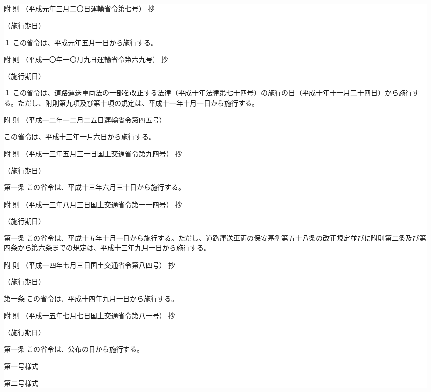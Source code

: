 附 則 （平成元年三月二〇日運輸省令第七号） 抄

（施行期日）

１ この省令は、平成元年五月一日から施行する。

附 則 （平成一〇年一〇月九日運輸省令第六九号） 抄

（施行期日）

１ この省令は、道路運送車両法の一部を改正する法律（平成十年法律第七十四号）の施行の日（平成十年十一月二十四日）から施行する。ただし、附則第九項及び第十項の規定は、平成十一年十月一日から施行する。

附 則 （平成一二年一二月二五日運輸省令第四五号）

この省令は、平成十三年一月六日から施行する。

附 則 （平成一三年五月三一日国土交通省令第九四号） 抄

（施行期日）

第一条 この省令は、平成十三年六月三十日から施行する。

附 則 （平成一三年八月三日国土交通省令第一一四号） 抄

（施行期日）

第一条 この省令は、平成十五年十月一日から施行する。ただし、道路運送車両の保安基準第五十八条の改正規定並びに附則第二条及び第四条から第六条までの規定は、平成十三年九月一日から施行する。

附 則 （平成一四年七月三日国土交通省令第八四号） 抄

（施行期日）

第一条 この省令は、平成十四年九月一日から施行する。

附 則 （平成一五年七月七日国土交通省令第八一号） 抄

（施行期日）

第一条 この省令は、公布の日から施行する。

第一号様式

[](/./pict/S47F03901000030-001.pdf)

第二号様式

[](/./pict/S47F03901000030-002.pdf)
